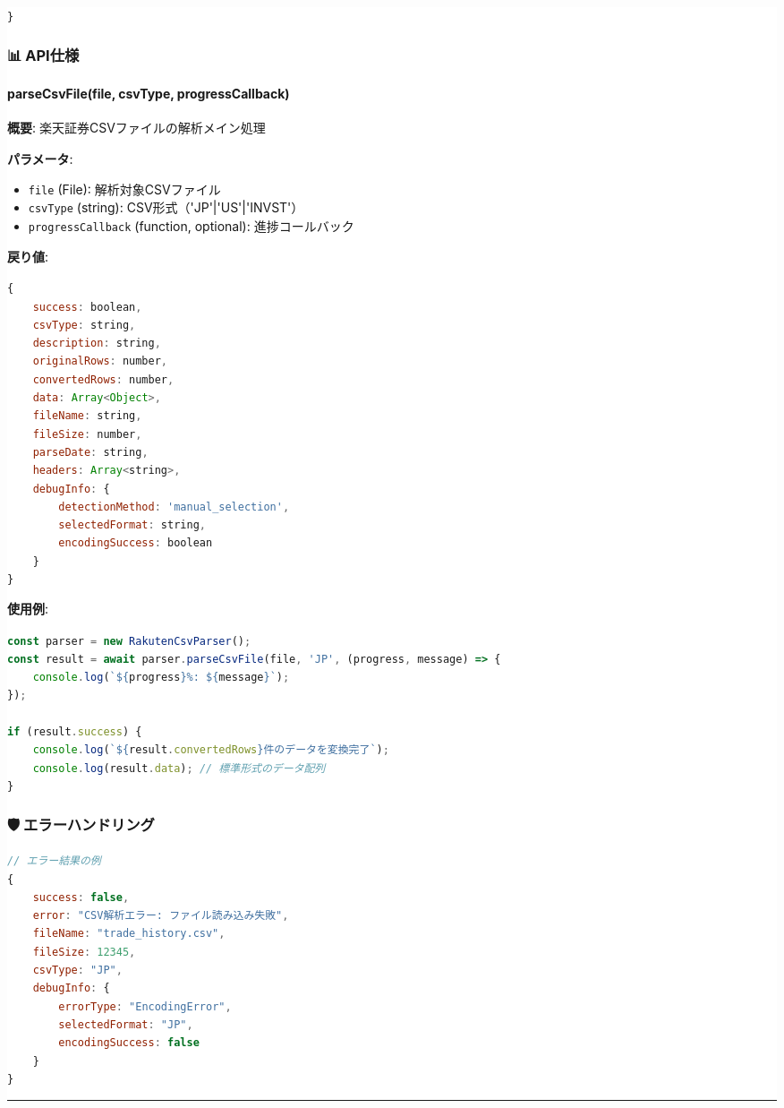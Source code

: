 ```javascript
}
```

### 📊 API仕様

#### **parseCsvFile(file, csvType, progressCallback)**

**概要**: 楽天証券CSVファイルの解析メイン処理

**パラメータ**:
- `file` (File): 解析対象CSVファイル
- `csvType` (string): CSV形式（'JP'|'US'|'INVST'）
- `progressCallback` (function, optional): 進捗コールバック

**戻り値**:
```javascript
{
    success: boolean,
    csvType: string,
    description: string,
    originalRows: number,
    convertedRows: number,
    data: Array<Object>,
    fileName: string,
    fileSize: number,
    parseDate: string,
    headers: Array<string>,
    debugInfo: {
        detectionMethod: 'manual_selection',
        selectedFormat: string,
        encodingSuccess: boolean
    }
}
```

**使用例**:
```javascript
const parser = new RakutenCsvParser();
const result = await parser.parseCsvFile(file, 'JP', (progress, message) => {
    console.log(`${progress}%: ${message}`);
});

if (result.success) {
    console.log(`${result.convertedRows}件のデータを変換完了`);
    console.log(result.data); // 標準形式のデータ配列
}
```

### 🛡️ エラーハンドリング

```javascript
// エラー結果の例
{
    success: false,
    error: "CSV解析エラー: ファイル読み込み失敗",
    fileName: "trade_history.csv",
    fileSize: 12345,
    csvType: "JP",
    debugInfo: {
        errorType: "EncodingError",
        selectedFormat: "JP",
        encodingSuccess: false
    }
}
```

---